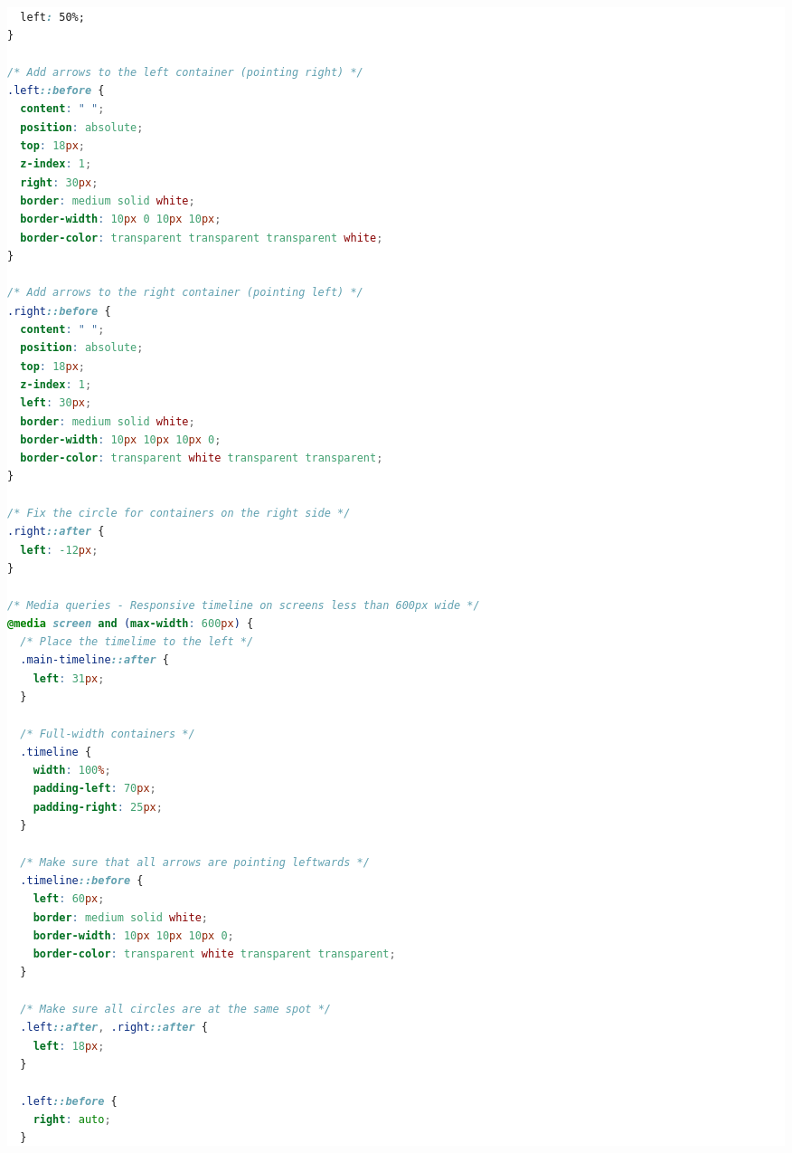 ```css
  left: 50%;
}

/* Add arrows to the left container (pointing right) */
.left::before {
  content: " ";
  position: absolute;
  top: 18px;
  z-index: 1;
  right: 30px;
  border: medium solid white;
  border-width: 10px 0 10px 10px;
  border-color: transparent transparent transparent white;
}

/* Add arrows to the right container (pointing left) */
.right::before {
  content: " ";
  position: absolute;
  top: 18px;
  z-index: 1;
  left: 30px;
  border: medium solid white;
  border-width: 10px 10px 10px 0;
  border-color: transparent white transparent transparent;
}

/* Fix the circle for containers on the right side */
.right::after {
  left: -12px;
}

/* Media queries - Responsive timeline on screens less than 600px wide */
@media screen and (max-width: 600px) {
  /* Place the timelime to the left */
  .main-timeline::after {
    left: 31px;
  }

  /* Full-width containers */
  .timeline {
    width: 100%;
    padding-left: 70px;
    padding-right: 25px;
  }

  /* Make sure that all arrows are pointing leftwards */
  .timeline::before {
    left: 60px;
    border: medium solid white;
    border-width: 10px 10px 10px 0;
    border-color: transparent white transparent transparent;
  }

  /* Make sure all circles are at the same spot */
  .left::after, .right::after {
    left: 18px;
  }

  .left::before {
    right: auto;
  }

```